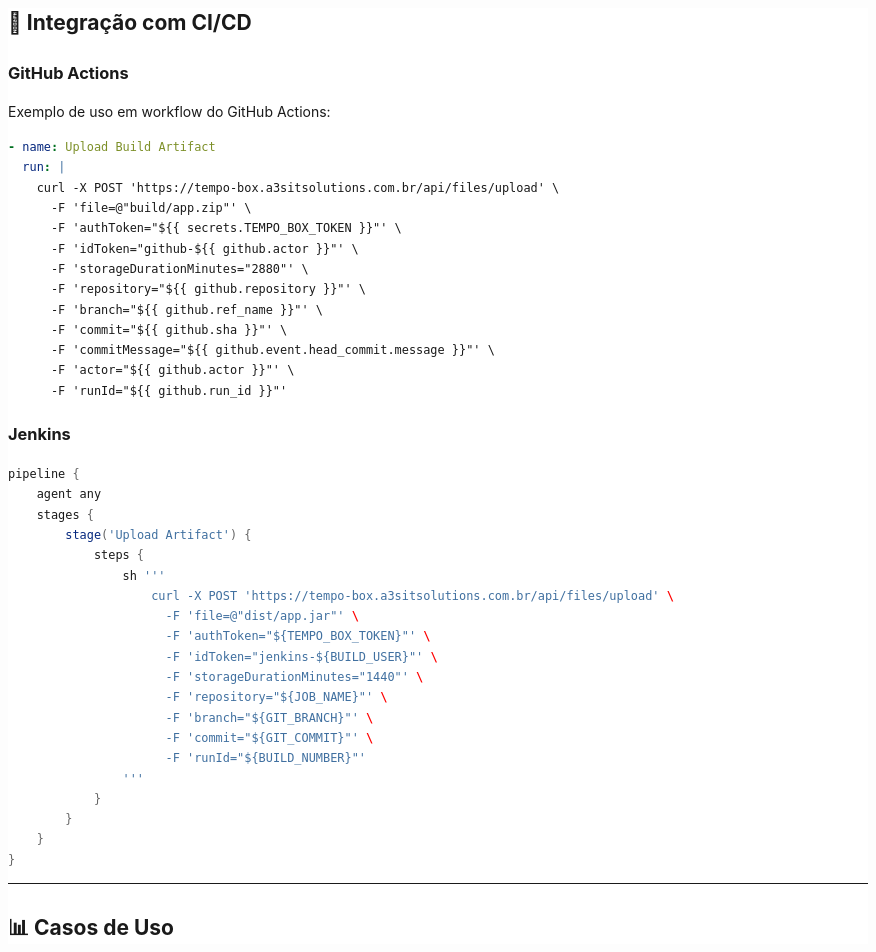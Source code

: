 
## 🔧 Integração com CI/CD

### GitHub Actions

Exemplo de uso em workflow do GitHub Actions:

```yaml
- name: Upload Build Artifact
  run: |
    curl -X POST 'https://tempo-box.a3sitsolutions.com.br/api/files/upload' \
      -F 'file=@"build/app.zip"' \
      -F 'authToken="${{ secrets.TEMPO_BOX_TOKEN }}"' \
      -F 'idToken="github-${{ github.actor }}"' \
      -F 'storageDurationMinutes="2880"' \
      -F 'repository="${{ github.repository }}"' \
      -F 'branch="${{ github.ref_name }}"' \
      -F 'commit="${{ github.sha }}"' \
      -F 'commitMessage="${{ github.event.head_commit.message }}"' \
      -F 'actor="${{ github.actor }}"' \
      -F 'runId="${{ github.run_id }}"'
```

### Jenkins

```groovy
pipeline {
    agent any
    stages {
        stage('Upload Artifact') {
            steps {
                sh '''
                    curl -X POST 'https://tempo-box.a3sitsolutions.com.br/api/files/upload' \
                      -F 'file=@"dist/app.jar"' \
                      -F 'authToken="${TEMPO_BOX_TOKEN}"' \
                      -F 'idToken="jenkins-${BUILD_USER}"' \
                      -F 'storageDurationMinutes="1440"' \
                      -F 'repository="${JOB_NAME}"' \
                      -F 'branch="${GIT_BRANCH}"' \
                      -F 'commit="${GIT_COMMIT}"' \
                      -F 'runId="${BUILD_NUMBER}"'
                '''
            }
        }
    }
}
```

---

## 📊 Casos de Uso
